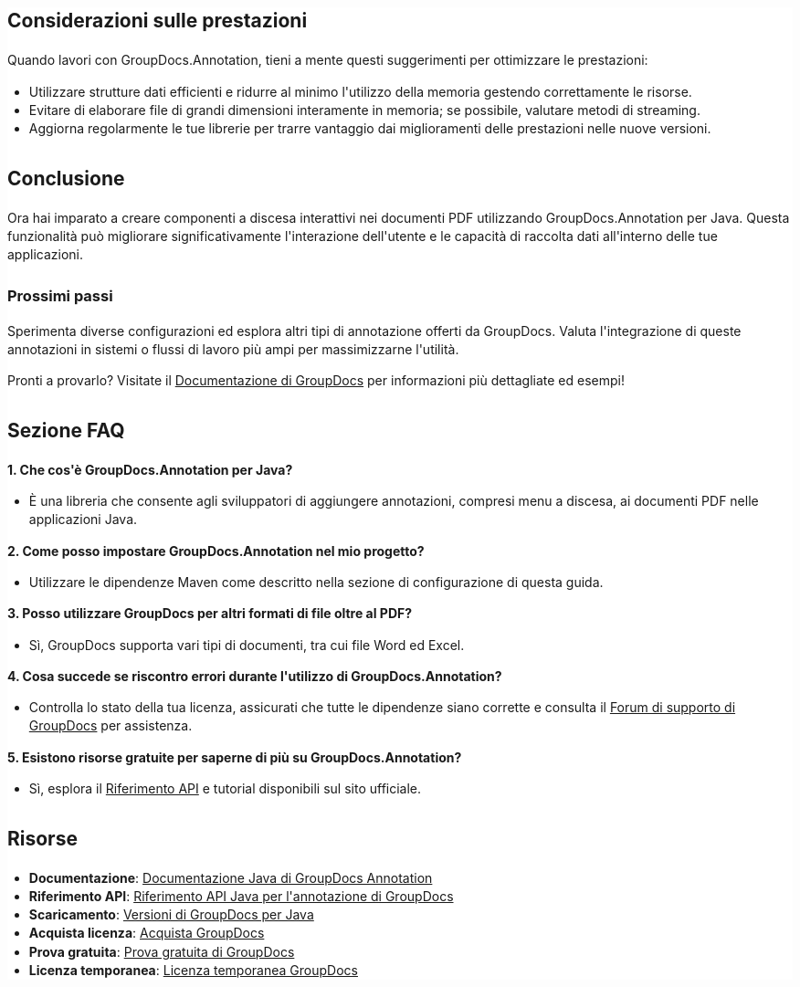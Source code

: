 ## Considerazioni sulle prestazioni

Quando lavori con GroupDocs.Annotation, tieni a mente questi suggerimenti per ottimizzare le prestazioni:

- Utilizzare strutture dati efficienti e ridurre al minimo l'utilizzo della memoria gestendo correttamente le risorse.
- Evitare di elaborare file di grandi dimensioni interamente in memoria; se possibile, valutare metodi di streaming.
- Aggiorna regolarmente le tue librerie per trarre vantaggio dai miglioramenti delle prestazioni nelle nuove versioni.

## Conclusione

Ora hai imparato a creare componenti a discesa interattivi nei documenti PDF utilizzando GroupDocs.Annotation per Java. Questa funzionalità può migliorare significativamente l'interazione dell'utente e le capacità di raccolta dati all'interno delle tue applicazioni.

### Prossimi passi

Sperimenta diverse configurazioni ed esplora altri tipi di annotazione offerti da GroupDocs. Valuta l'integrazione di queste annotazioni in sistemi o flussi di lavoro più ampi per massimizzarne l'utilità.

Pronti a provarlo? Visitate il [Documentazione di GroupDocs](https://docs.groupdocs.com/annotation/java/) per informazioni più dettagliate ed esempi!

## Sezione FAQ

**1. Che cos'è GroupDocs.Annotation per Java?**
   - È una libreria che consente agli sviluppatori di aggiungere annotazioni, compresi menu a discesa, ai documenti PDF nelle applicazioni Java.

**2. Come posso impostare GroupDocs.Annotation nel mio progetto?**
   - Utilizzare le dipendenze Maven come descritto nella sezione di configurazione di questa guida.

**3. Posso utilizzare GroupDocs per altri formati di file oltre al PDF?**
   - Sì, GroupDocs supporta vari tipi di documenti, tra cui file Word ed Excel.

**4. Cosa succede se riscontro errori durante l'utilizzo di GroupDocs.Annotation?**
   - Controlla lo stato della tua licenza, assicurati che tutte le dipendenze siano corrette e consulta il [Forum di supporto di GroupDocs](https://forum.groupdocs.com/c/annotation/) per assistenza.

**5. Esistono risorse gratuite per saperne di più su GroupDocs.Annotation?**
   - Sì, esplora il [Riferimento API](https://reference.groupdocs.com/annotation/java/) e tutorial disponibili sul sito ufficiale.

## Risorse
- **Documentazione**: [Documentazione Java di GroupDocs Annotation](https://docs.groupdocs.com/annotation/java/)
- **Riferimento API**: [Riferimento API Java per l'annotazione di GroupDocs](https://reference.groupdocs.com/annotation/java/)
- **Scaricamento**: [Versioni di GroupDocs per Java](https://releases.groupdocs.com/annotation/java/)
- **Acquista licenza**: [Acquista GroupDocs](https://purchase.groupdocs.com/buy)
- **Prova gratuita**: [Prova gratuita di GroupDocs](https://releases.groupdocs.com/annotation/java/)
- **Licenza temporanea**: [Licenza temporanea GroupDocs](https://purchase.groupdocs.com/temporary-license/)